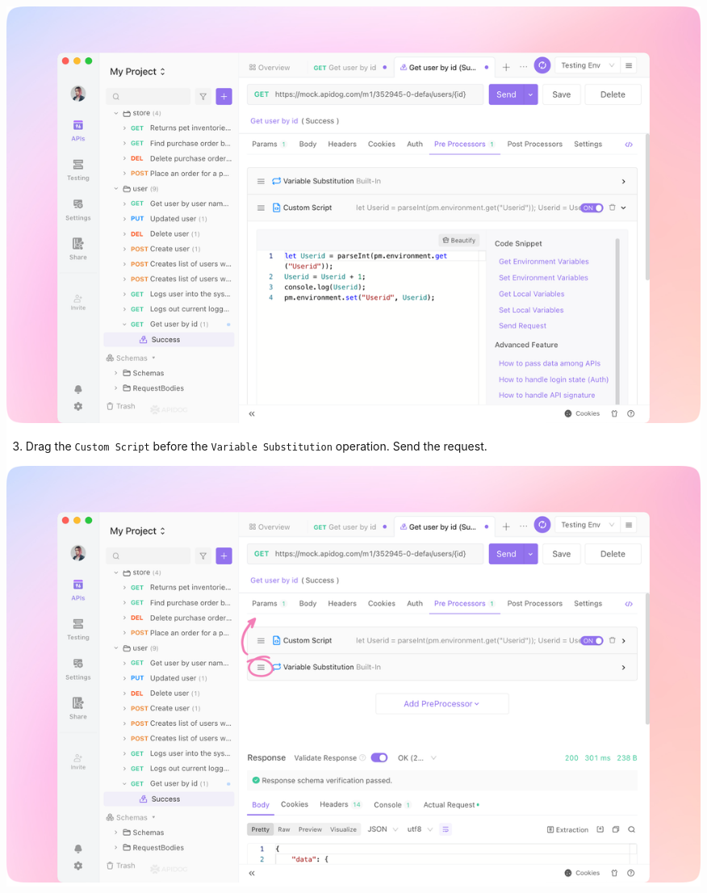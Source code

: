 ![image-20230112210726674](./walk-through-apidog.assets/image-20230112210726674.png)

3. Drag the `Custom Script` before the `Variable Substitution` operation. Send the request.

![image-20230112210917938](./walk-through-apidog.assets/image-20230112210917938.png)
